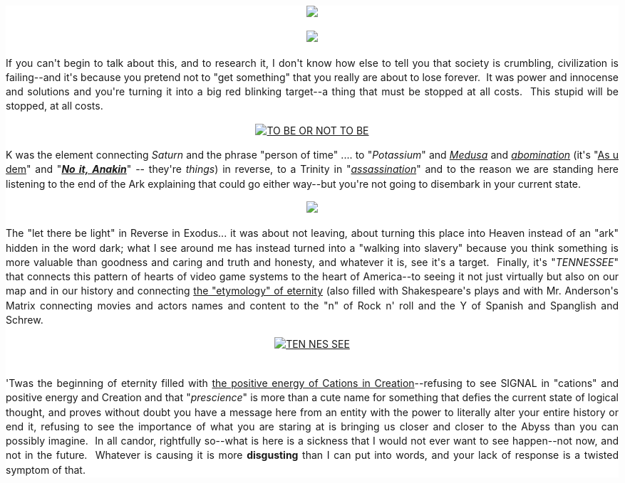 <p style="text-align: center;"><a href="http://cure.s.lamc.la"><img src="https://image.ibb.co/jGGMQU/Screenshot_2018_09_12_at_11_43_28_AM.png" /></a></p>

<p style="text-align: center;"><a href="./WISDATAM.html"><img src="https://image.ibb.co/nB76s9/Screenshot_2018_09_12_at_11_42_56_AM.png" /></a></p>

<p style="text-align: justify;">If you can&#39;t begin to talk about this, and to research it, I don&#39;t know how else to tell you that society is crumbling, civilization is failing--and it&#39;s because you pretend not to &quot;get something&quot; that you really are about to lose forever.&nbsp; It was power and innocense and solutions and you&#39;re turning it into a big red blinking target--a thing that must be stopped at all costs.&nbsp; This stupid will be stopped, at all costs.</p>

<p style="text-align: center;"><a href="./NITY.html"><img alt="TO BE OR NOT
TO BE" border="0" height="88" src="https://i.imgur.com/5kLHj3t.png" width="440" /></a></p>

<p style="text-align: justify;">K was the element connecting&nbsp;<i>Saturn&nbsp;</i>and the phrase &quot;person of time&quot; .... to &quot;<i>Potassium</i>&quot; and&nbsp;<i><a href="./XOXO.html">Medusa</a></i>&nbsp;and&nbsp;<i><a href="http://www.niallbunting.com/url-multi-redirect/?a=http://www.maraegi.tk/EVE.html,./EVE.html,http://img.izing.ml/EVE.html,http://cinoize.github.io/EVE.html">abomination</a></i>&nbsp;(it&#39;s &quot;<a href="http://bush.reallyhim.com/">As u dem</a>&quot; and &quot;<a href="https://fromthemachine.org/LETITRAIN.html"><strong><em>No it, Anakin</em></strong></a>&quot; -- they&#39;re&nbsp;<em>things</em>) in reverse, to a Trinity in &quot;<i><a href="./KANSAS.html">assassination</a></i>&quot; and to the reason we are standing here listening to the end of the Ark explaining that could go either way--but you&#39;re not going to disembark in your current state.&nbsp;</p>

<p style="text-align: center;"><a href="./LETITRAIN.html"><img src="https://i.imgur.com/dAqqFdH.png" /></a></p>

<p style="text-align: justify;">The &quot;let there be light&quot; in Reverse in Exodus... it was about not leaving, about turning this place into Heaven instead of an &quot;ark&quot; hidden in the word dark; what I see around me has instead turned into a &quot;walking into slavery&quot; because you think something is more valuable than goodness and caring and truth and honesty, and whatever it is, see it&#39;s a target.&nbsp; Finally, it&#39;s &quot;<i>TENNESSEE</i>&quot; that connects this pattern of hearts of video game systems to the heart of America--to seeing it not just virtually but also on our map and in our history and connecting&nbsp;<a href="./NITY.html">the &quot;etymology&quot; of eternity</a>&nbsp;(also filled with Shakespeare&#39;s plays and with Mr. Anderson&#39;s Matrix connecting movies and actors names and content to the &quot;n&quot; of Rock n&#39; roll and the Y of Spanish and Spanglish and Schrew.&nbsp;</p>

<p style="text-align: center;"><a href="./IOWA.html"><img alt="TEN NES SEE" border="0" height="155" src="https://i.imgur.com/D29nlhf.png" width="392" /></a></p>

<p style="text-align: justify;"><br />
&#39;Twas the beginning of eternity filled with&nbsp;<a href="http://www.niallbunting.com/url-multi-redirect/?a=./MARSHALL.html,http://img.izing.ml/MARSHALL.html,http://cinoize.github.io/MARSHALL.html">the positive energy of Cations in Creation</a>--refusing to see SIGNAL in &quot;cations&quot; and positive energy and Creation and that &quot;<i>prescience</i>&quot; is more than a cute name for something that defies the current state of logical thought, and proves without doubt you have a message here from an entity with the power to literally alter your entire history or end it, refusing to see the importance of what you are staring at is bringing us closer and closer to the Abyss than you can possibly imagine.&nbsp; In all candor, rightfully so--what is here is a sickness that I would not ever want to see happen--not now, and not in the future.&nbsp; Whatever is causing it is more&nbsp;<b>disgusting</b>&nbsp;than I can put into words, and your lack of response is a twisted symptom of that.</p>
